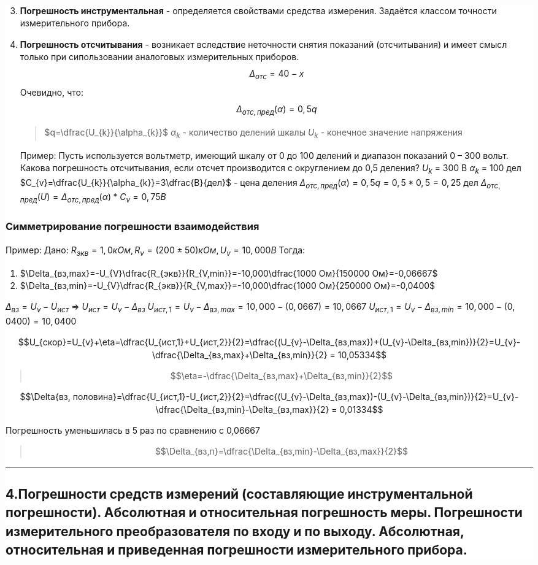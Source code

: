 3. **Погрешность инструментальная** - определяется свойствами средства измерения. Задаётся классом точности измерительного прибора.
4. **Погрешность отсчитывания** - возникает вследствие неточности снятия показаний (отсчитывания) и имеет смысл только при сипользовании аналоговых измерительных приборов.
   ![Drawing 2023-01-12 17.57.09.excalidraw](_attachments/a63621c108de4c39e0a3daf2dbdaa38a.md)
   $$\Delta_{отс}=40-x$$
   Очевидно, что: $$\Delta_{отс,пред}(\alpha)=0,5q$$
   >$q=\dfrac{U_{k}}{\alpha_{k}}$
   >$\alpha_{k}$ - количество делений шкалы
   >$U_{k}$ - конечное значение напряжения

	Пример: Пусть используется вольтметр, имеющий шкалу от 0 до 100 делений и диапазон показаний 0 – 300 вольт. Какова погрешность отсчитывания, если отсчет производится с округлением до 0,5 деления?
	$U_{k}$ = 300 В
	$\alpha_{k}$ = 100 дел
	$C_{v}=\dfrac{U_{k}}{\alpha_{k}}=3\dfrac{В}{дел}$ - цена деления
	$\Delta_{отс,пред}(\alpha)=0,5q=0,5 * 0,5 = 0,25$ дел
	$\Delta_{отс,пред}(U) = \Delta_{отс,пред}(\alpha) * C_{v}=0,75 В$


### Симметрирование погрешности взаимодействия
Пример:
Дано:
$R_{экв}=1,0кОм, R_{v}=(200\pm50)кОм,U_{v}=10,000 В$
Тогда:
1. $\Delta_{вз,max}=-U_{V}\dfrac{R_{экв}}{R_{V,min}}=-10,000\dfrac{1000 Ом}{150000 Ом}=-0,06667$
2. $\Delta_{вз,min}=-U_{V}\dfrac{R_{экв}}{R_{V,max}}=-10,000\dfrac{1000 Ом}{250000 Ом}=-0,0400$

![Drawing 2022-09-26 14.23.09.excalidraw](_attachments/a803efb86ce06c9884bc0cc394e7ad70.md)

$\Delta_{вз}=U_{v}-U_{ист}$ => $U_{ист}=U_{v}-\Delta_{вз}$
$U_{ист,1}=U_{v}-\Delta_{вз,max} = 10,000 - (0,0667) = 10,0667$
$U_{ист,1}=U_{v}-\Delta_{вз,min} = 10,000 - (0,0400) = 10,0400$

![Drawing 2022-09-26 14.28.21.excalidraw](_attachments/9429933a5b50fd6ae7cdf65bc17f07ea.md)

$$U_{скор}=U_{v}+\eta=\dfrac{U_{ист,1}+U_{ист,2}}{2}=\dfrac{(U_{v}-\Delta_{вз,max})+(U_{v}-\Delta_{вз,min})}{2}=U_{v}-\dfrac{\Delta_{вз,max}+\Delta_{вз,min}}{2} = 10,05334$$

>$$\eta=-\dfrac{\Delta_{вз,max}+\Delta_{вз,min}}{2}$$

$$\Delta{вз, половина}=\dfrac{U_{ист,1}-U_{ист,2}}{2}=\dfrac{(U_{v}-\Delta_{вз,max})-(U_{v}-\Delta_{вз,min})}{2}=U_{v}-\dfrac{\Delta_{вз,min}-\Delta_{вз,max}}{2} = 0,01334$$

Погрешность уменьшилась в 5 раз по сравнению с 0,06667

>$$\Delta_{вз,п}=\dfrac{\Delta_{вз,min}-\Delta_{вз,max}}{2}$$

---

## 4.Погрешности средств измерений (составляющие инструментальной погрешности). Абсолютная и относительная погрешность меры. Погрешности измерительного преобразователя по входу и по выходу. Абсолютная, относительная и приведенная погрешности измерительного прибора.
